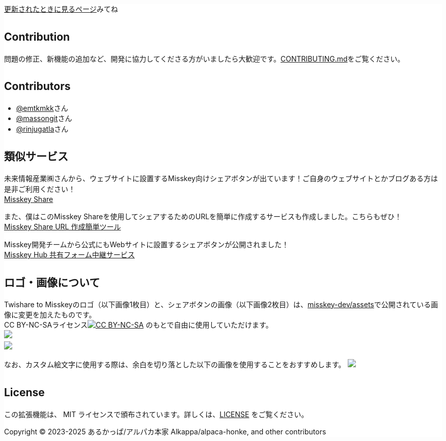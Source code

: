 [更新されたときに見るページ](https://alpaca-honke.github.io/twishare-to-misskey/installed.html)みてね

## Contribution

問題の修正、新機能の追加など、開発に協力してくださる方がいましたら大歓迎です。[CONTRIBUTING.md](https://github.com/alpaca-honke/twishare-to-misskey/blob/develop/docs/CONTRIBUTING.md)をご覧ください。  

## Contributors

- [@emtkmkk](https://github.com/emtkmkk)さん
- [@massongit](https://github.com/massongit)さん
- [@rinjugatla](https://github.com/rinjugatla)さん

## 類似サービス

未来情報産業㈱さんから、ウェブサイトに設置するMisskey向けシェアボタンが出ています！ご自身のウェブサイトとかブログある方は是非ご利用ください！  
[Misskey Share](https://misskeyshare.link)

また、僕はこのMisskey Shareを使用してシェアするためのURLを簡単に作成するサービスも作成しました。こちらもぜひ！  
[Misskey Share URL 作成簡単ツール](https://alpaca-honke.github.io/make-misskeyshare-url)

Misskey開発チームから公式にもWebサイトに設置するシェアボタンが公開されました！  
[Misskey Hub 共有フォーム中継サービス](https://misskey-hub.net/ja/docs/for-users/features/share-form/#misskey-hub%E3%81%AE%E5%85%B1%E6%9C%89%E3%83%95%E3%82%A9%E3%83%BC%E3%83%A0%E4%B8%AD%E7%B6%99%E3%82%B5%E3%83%BC%E3%83%93%E3%82%B9%E3%81%AB%E3%81%A4%E3%81%84%E3%81%A6)

## ロゴ・画像について

Twishare to Misskeyのロゴ（以下画像1枚目）と、シェアボタンの画像（以下画像2枚目）は、[misskey-dev/assets](https://github.com/misskey-devhttps://raw.githubusercontent.com/alpaca-honke/twishare-to-misskey/develop/assets)で公開されている画像に変更を加えたものです。  
CC BY-NC-SAライセンス<a rel="license" href="http://creativecommons.org/licenses/by-nc-sa/4.0/"><img alt="CC BY-NC-SA" src="https://i.creativecommons.org/l/by-nc-sa/4.0/88x31.png" style="height:2em;" /></a>
のもとで自由に使用していただけます。  
<img src="https://raw.githubusercontent.com/alpaca-honke/twishare-to-misskey/develop/assets/icon.png" style="height: 5em;">  
<img src="https://raw.githubusercontent.com/alpaca-honke/twishare-to-misskey/develop/assets/share.png" style="height: 5em;">

なお、カスタム絵文字に使用する際は、余白を切り落とした以下の画像を使用することをおすすめします。
<img src="https://raw.githubusercontent.com/alpaca-honke/twishare-to-misskey/develop/docs/images/logo_for_emoji.png" style="height: 5em;">  


## License

この拡張機能は、 MIT ライセンスで頒布されています。詳しくは、[LICENSE](https://github.com/alpaca-honke/twishare-to-misskey/blob/develop/LICENSE) をご覧ください。  

Copyright © 2023-2025 あるかっぱ/アルパカ本家 Alkappa/alpaca-honke, and other contributors
